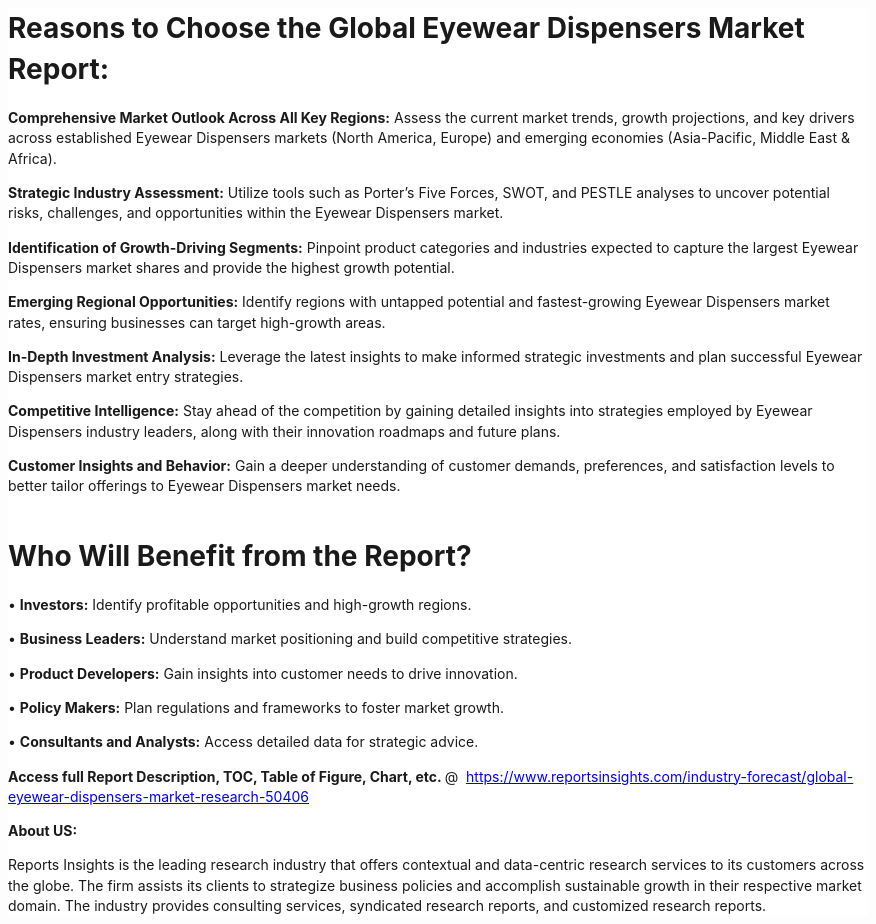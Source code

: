 # <strong>Reasons to Choose the Global Eyewear Dispensers Market Report:</strong>

<strong>Comprehensive Market Outlook Across All Key Regions:</strong>
Assess the current market trends, growth projections, and key drivers across established Eyewear Dispensers markets (North America, Europe) and emerging economies (Asia-Pacific, Middle East & Africa).

<strong>Strategic Industry Assessment:</strong>
Utilize tools such as Porter’s Five Forces, SWOT, and PESTLE analyses to uncover potential risks, challenges, and opportunities within the Eyewear Dispensers market.

<strong>Identification of Growth-Driving Segments:</strong>
Pinpoint product categories and industries expected to capture the largest Eyewear Dispensers market shares and provide the highest growth potential.

<strong>Emerging Regional Opportunities:</strong>
Identify regions with untapped potential and fastest-growing Eyewear Dispensers market rates, ensuring businesses can target high-growth areas.

<strong>In-Depth Investment Analysis:</strong>
Leverage the latest insights to make informed strategic investments and plan successful Eyewear Dispensers market entry strategies.

<strong>Competitive Intelligence:</strong>
Stay ahead of the competition by gaining detailed insights into strategies employed by Eyewear Dispensers industry leaders, along with their innovation roadmaps and future plans.

<strong>Customer Insights and Behavior:</strong>
Gain a deeper understanding of customer demands, preferences, and satisfaction levels to better tailor offerings to Eyewear Dispensers market needs.

# <strong>Who Will Benefit from the Report?</strong>

• <strong>Investors:</strong> Identify profitable opportunities and high-growth regions.

• <strong>Business Leaders:</strong> Understand market positioning and build competitive strategies.

• <strong>Product Developers:</strong> Gain insights into customer needs to drive innovation.

• <strong>Policy Makers:</strong> Plan regulations and frameworks to foster market growth.

• <strong>Consultants and Analysts:</strong> Access detailed data for strategic advice.
</ul>
<strong>Access full Report Description, TOC, Table of Figure, Chart, etc. </strong>@  <a href=https://www.reportsinsights.com/industry-forecast/global-eyewear-dispensers-market-research-50406 style=color:#0000ff;>https://www.reportsinsights.com/industry-forecast/global-eyewear-dispensers-market-research-50406</a></font>

<strong><strong>About US</strong>:</strong>

Reports Insights is the leading research industry that offers contextual and data-centric research services to its customers across the globe. The firm assists its clients to strategize business policies and accomplish sustainable growth in their respective market domain. The industry provides consulting services, syndicated research reports, and customized research reports.
